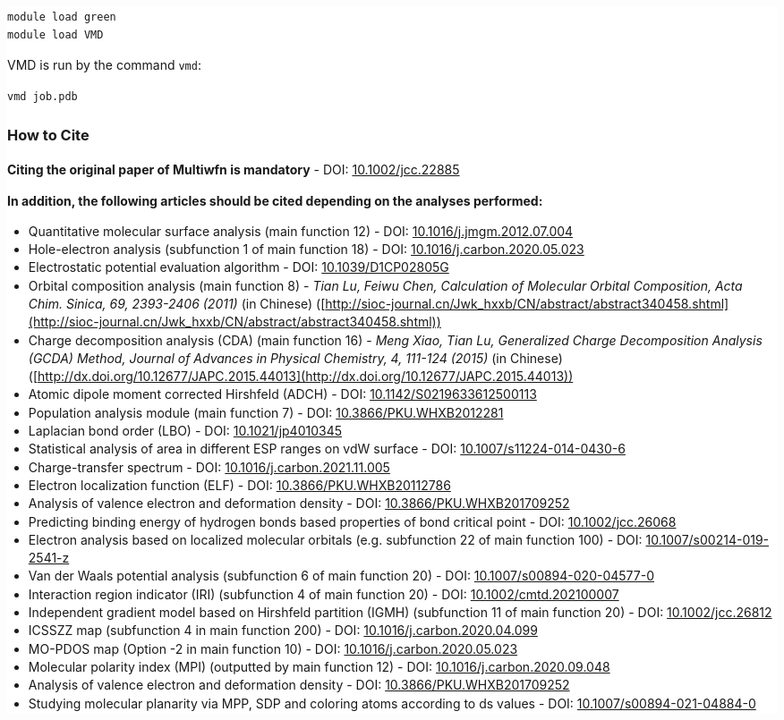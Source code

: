 ```sh
module load green
module load VMD
```

VMD is run by the command `vmd`:

```sh
vmd job.pdb
```

### How to Cite

**Citing the original paper of Multiwfn is mandatory** - DOI: [10.1002/jcc.22885](https://onlinelibrary.wiley.com/doi/abs/10.1002/jcc.22885)

**In addition, the following articles should be cited depending on the analyses performed:**

- Quantitative molecular surface analysis (main function 12) - DOI: [10.1016/j.jmgm.2012.07.004](https://www.sciencedirect.com/science/article/abs/pii/S1093326312000903)
- Hole-electron analysis (subfunction 1 of main function 18) - DOI: [10.1016/j.carbon.2020.05.023](https://www.sciencedirect.com/science/article/abs/pii/S0008622320304644)
- Electrostatic potential evaluation algorithm - DOI: [10.1039/D1CP02805G](https://pubs.rsc.org/en/content/articlelanding/2021/cp/d1cp02805g)
- Orbital composition analysis (main function 8) - _Tian Lu, Feiwu Chen, Calculation of Molecular Orbital Composition, Acta Chim. Sinica, 69, 2393-2406 (2011)_ (in Chinese) ([http://sioc-journal.cn/Jwk_hxxb/CN/abstract/abstract340458.shtml](http://sioc-journal.cn/Jwk_hxxb/CN/abstract/abstract340458.shtml))
- Charge decomposition analysis (CDA) (main function 16) - _Meng Xiao, Tian Lu, Generalized Charge Decomposition Analysis (GCDA) Method, Journal of Advances in Physical Chemistry, 4, 111-124 (2015)_ (in Chinese) ([http://dx.doi.org/10.12677/JAPC.2015.44013](http://dx.doi.org/10.12677/JAPC.2015.44013))
- Atomic dipole moment corrected Hirshfeld (ADCH) - DOI: [10.1142/S0219633612500113](https://www.worldscientific.com/doi/10.1142/S0219633612500113)
- Population analysis module (main function 7) - DOI: [10.3866/PKU.WHXB2012281](http://www.whxb.pku.edu.cn/EN/10.3866/PKU.WHXB2012281)
- Laplacian bond order (LBO) - DOI: [10.1021/jp4010345](https://pubs.acs.org/doi/10.1021/jp4010345)
- Statistical analysis of area in different ESP ranges on vdW surface - DOI: [10.1007/s11224-014-0430-6](https://pubs.acs.org/doi/10.1021/jp4010345)
- Charge-transfer spectrum - DOI: [10.1016/j.carbon.2021.11.005](https://www.sciencedirect.com/science/article/abs/pii/S0008622321010745?via%3Dihub)
- Electron localization function (ELF) - DOI: [10.3866/PKU.WHXB20112786](http://www.whxb.pku.edu.cn/EN/10.3866/PKU.WHXB20112786)
- Analysis of valence electron and deformation density - DOI: [10.3866/PKU.WHXB201709252](http://www.whxb.pku.edu.cn/EN/10.3866/PKU.WHXB201709252)
- Predicting binding energy of hydrogen bonds based properties of bond critical point - DOI: [10.1002/jcc.26068](https://onlinelibrary.wiley.com/doi/abs/10.1002/jcc.26068)
- Electron analysis based on localized molecular orbitals (e.g. subfunction 22 of main function 100) - DOI: [10.1007/s00214-019-2541-z](https://link.springer.com/article/10.1007/s00214-019-2541-z)
- Van der Waals potential analysis (subfunction 6 of main function 20) - DOI: [10.1007/s00894-020-04577-0](https://pubmed.ncbi.nlm.nih.gov/33098007/)
- Interaction region indicator (IRI) (subfunction 4 of main function 20) - DOI: [10.1002/cmtd.202100007](https://chemistry-europe.onlinelibrary.wiley.com/doi/10.1002/cmtd.202100007)
- Independent gradient model based on Hirshfeld partition (IGMH) (subfunction 11 of main function 20) - DOI: [10.1002/jcc.26812](https://onlinelibrary.wiley.com/doi/abs/10.1002/jcc.26812)
- ICSSZZ map (subfunction 4 in main function 200) - DOI: [10.1016/j.carbon.2020.04.099](https://www.sciencedirect.com/science/article/abs/pii/S000862232030436X)
- MO-PDOS map (Option -2 in main function 10) - DOI: [10.1016/j.carbon.2020.05.023](https://www.sciencedirect.com/science/article/abs/pii/S0008622320304644)
- Molecular polarity index (MPI) (outputted by main function 12) - DOI: [10.1016/j.carbon.2020.09.048](https://www.sciencedirect.com/science/article/abs/pii/S0008622320309076)
- Analysis of valence electron and deformation density - DOI: [10.3866/PKU.WHXB201709252](http://www.whxb.pku.edu.cn/EN/10.3866/PKU.WHXB201709252)
- Studying molecular planarity via MPP, SDP and coloring atoms according to ds values - DOI: [10.1007/s00894-021-04884-0](https://pubmed.ncbi.nlm.nih.gov/34435265/)